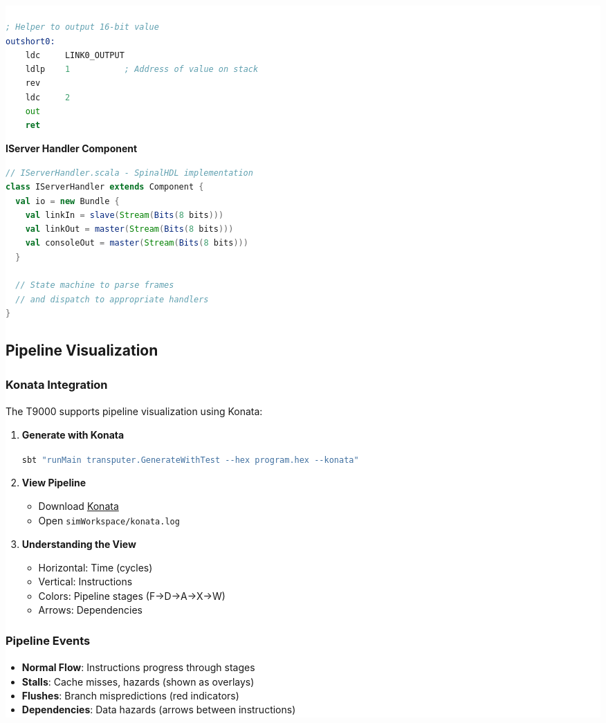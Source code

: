 ```asm

; Helper to output 16-bit value
outshort0:
    ldc     LINK0_OUTPUT
    ldlp    1           ; Address of value on stack
    rev
    ldc     2
    out
    ret
```

**IServer Handler Component**
```scala
// IServerHandler.scala - SpinalHDL implementation
class IServerHandler extends Component {
  val io = new Bundle {
    val linkIn = slave(Stream(Bits(8 bits)))
    val linkOut = master(Stream(Bits(8 bits)))
    val consoleOut = master(Stream(Bits(8 bits)))
  }
  
  // State machine to parse frames
  // and dispatch to appropriate handlers
}
```

## Pipeline Visualization

### Konata Integration

The T9000 supports pipeline visualization using Konata:

1. **Generate with Konata**
   ```bash
   sbt "runMain transputer.GenerateWithTest --hex program.hex --konata"
   ```

2. **View Pipeline**
   - Download [Konata](https://github.com/shioyadan/Konata)
   - Open `simWorkspace/konata.log`

3. **Understanding the View**
   - Horizontal: Time (cycles)
   - Vertical: Instructions
   - Colors: Pipeline stages (F→D→A→X→W)
   - Arrows: Dependencies

### Pipeline Events

- **Normal Flow**: Instructions progress through stages
- **Stalls**: Cache misses, hazards (shown as overlays)
- **Flushes**: Branch mispredictions (red indicators)
- **Dependencies**: Data hazards (arrows between instructions)
